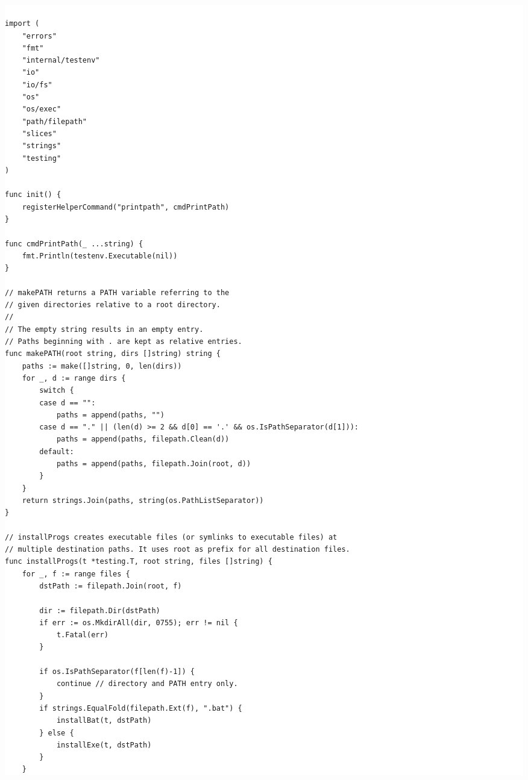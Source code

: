 ```

import (
	"errors"
	"fmt"
	"internal/testenv"
	"io"
	"io/fs"
	"os"
	"os/exec"
	"path/filepath"
	"slices"
	"strings"
	"testing"
)

func init() {
	registerHelperCommand("printpath", cmdPrintPath)
}

func cmdPrintPath(_ ...string) {
	fmt.Println(testenv.Executable(nil))
}

// makePATH returns a PATH variable referring to the
// given directories relative to a root directory.
//
// The empty string results in an empty entry.
// Paths beginning with . are kept as relative entries.
func makePATH(root string, dirs []string) string {
	paths := make([]string, 0, len(dirs))
	for _, d := range dirs {
		switch {
		case d == "":
			paths = append(paths, "")
		case d == "." || (len(d) >= 2 && d[0] == '.' && os.IsPathSeparator(d[1])):
			paths = append(paths, filepath.Clean(d))
		default:
			paths = append(paths, filepath.Join(root, d))
		}
	}
	return strings.Join(paths, string(os.PathListSeparator))
}

// installProgs creates executable files (or symlinks to executable files) at
// multiple destination paths. It uses root as prefix for all destination files.
func installProgs(t *testing.T, root string, files []string) {
	for _, f := range files {
		dstPath := filepath.Join(root, f)

		dir := filepath.Dir(dstPath)
		if err := os.MkdirAll(dir, 0755); err != nil {
			t.Fatal(err)
		}

		if os.IsPathSeparator(f[len(f)-1]) {
			continue // directory and PATH entry only.
		}
		if strings.EqualFold(filepath.Ext(f), ".bat") {
			installBat(t, dstPath)
		} else {
			installExe(t, dstPath)
		}
	}
```